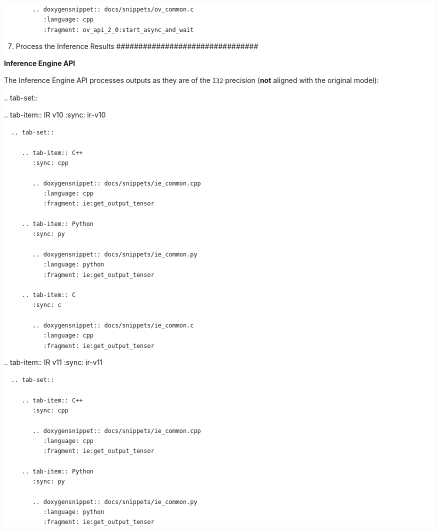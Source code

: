             .. doxygensnippet:: docs/snippets/ov_common.c
               :language: cpp
               :fragment: ov_api_2_0:start_async_and_wait


7. Process the Inference Results
################################

**Inference Engine API**

The Inference Engine API processes outputs as they are of the ``I32`` precision (**not** aligned with the original model):

.. tab-set::

   .. tab-item:: IR v10
      :sync: ir-v10

      .. tab-set::

         .. tab-item:: C++
            :sync: cpp

            .. doxygensnippet:: docs/snippets/ie_common.cpp
               :language: cpp
               :fragment: ie:get_output_tensor

         .. tab-item:: Python
            :sync: py

            .. doxygensnippet:: docs/snippets/ie_common.py
               :language: python
               :fragment: ie:get_output_tensor

         .. tab-item:: C
            :sync: c

            .. doxygensnippet:: docs/snippets/ie_common.c
               :language: cpp
               :fragment: ie:get_output_tensor

   .. tab-item:: IR v11
      :sync: ir-v11

      .. tab-set::

         .. tab-item:: C++
            :sync: cpp

            .. doxygensnippet:: docs/snippets/ie_common.cpp
               :language: cpp
               :fragment: ie:get_output_tensor

         .. tab-item:: Python
            :sync: py

            .. doxygensnippet:: docs/snippets/ie_common.py
               :language: python
               :fragment: ie:get_output_tensor
